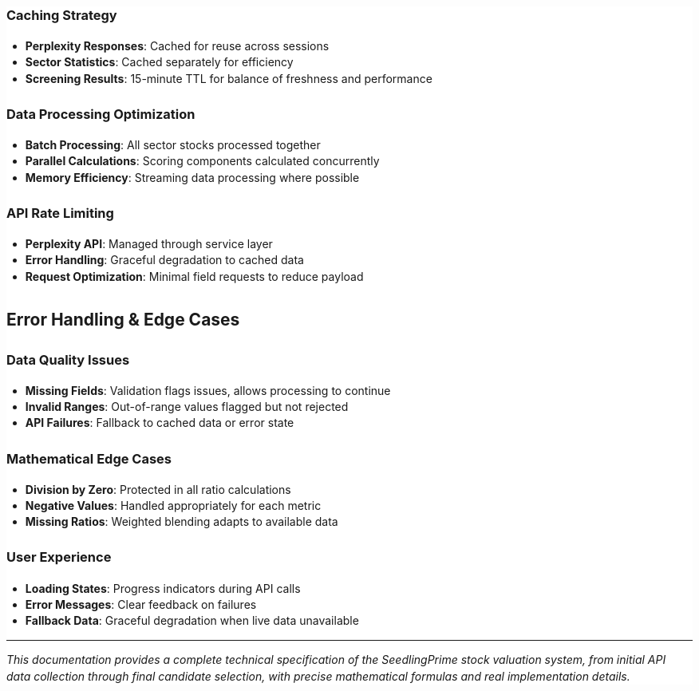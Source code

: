 ### Caching Strategy
- **Perplexity Responses**: Cached for reuse across sessions
- **Sector Statistics**: Cached separately for efficiency
- **Screening Results**: 15-minute TTL for balance of freshness and performance

### Data Processing Optimization
- **Batch Processing**: All sector stocks processed together
- **Parallel Calculations**: Scoring components calculated concurrently
- **Memory Efficiency**: Streaming data processing where possible

### API Rate Limiting
- **Perplexity API**: Managed through service layer
- **Error Handling**: Graceful degradation to cached data
- **Request Optimization**: Minimal field requests to reduce payload

## Error Handling & Edge Cases

### Data Quality Issues
- **Missing Fields**: Validation flags issues, allows processing to continue
- **Invalid Ranges**: Out-of-range values flagged but not rejected
- **API Failures**: Fallback to cached data or error state

### Mathematical Edge Cases
- **Division by Zero**: Protected in all ratio calculations
- **Negative Values**: Handled appropriately for each metric
- **Missing Ratios**: Weighted blending adapts to available data

### User Experience
- **Loading States**: Progress indicators during API calls
- **Error Messages**: Clear feedback on failures
- **Fallback Data**: Graceful degradation when live data unavailable

---

*This documentation provides a complete technical specification of the SeedlingPrime stock valuation system, from initial API data collection through final candidate selection, with precise mathematical formulas and real implementation details.*